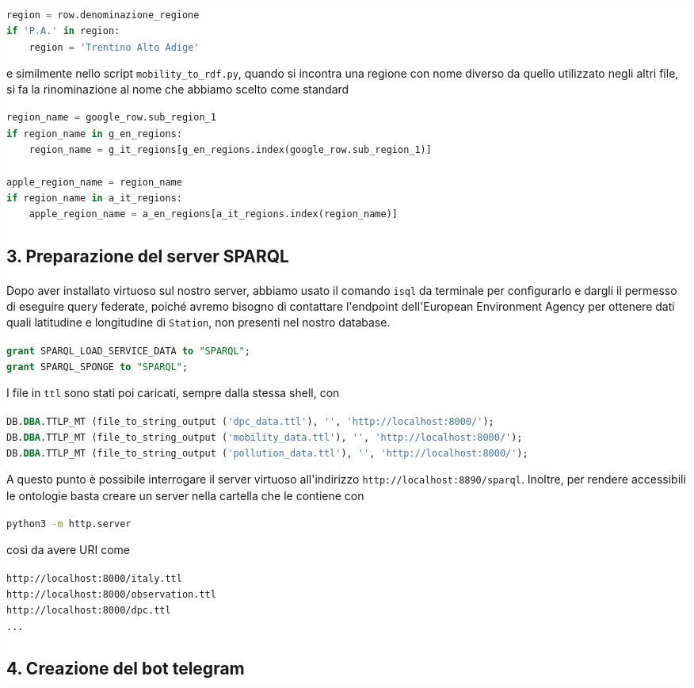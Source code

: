 ```python
region = row.denominazione_regione
if 'P.A.' in region:
    region = 'Trentino Alto Adige'
```

e similmente nello script `mobility_to_rdf.py`, quando si incontra una regione con nome diverso da quello utilizzato negli altri file, si fa la rinominazione al nome che abbiamo scelto come standard

```python
region_name = google_row.sub_region_1
if region_name in g_en_regions:
    region_name = g_it_regions[g_en_regions.index(google_row.sub_region_1)]

apple_region_name = region_name
if region_name in a_it_regions:
    apple_region_name = a_en_regions[a_it_regions.index(region_name)]
```

##  3. <a name='PreparazionedelserverSPARQL'></a>Preparazione del server SPARQL

Dopo aver installato virtuoso sul nostro server, abbiamo usato il comando `isql` da terminale per configurarlo e dargli il permesso di eseguire query federate, poiché avremo bisogno di contattare l'endpoint dell'European Environment Agency per ottenere dati quali latitudine e longitudine di `Station`, non presenti nel nostro database.

```sql
grant SPARQL_LOAD_SERVICE_DATA to "SPARQL";
grant SPARQL_SPONGE to "SPARQL";
```

I file in `ttl` sono stati poi caricati, sempre dalla stessa shell, con

```sql
DB.DBA.TTLP_MT (file_to_string_output ('dpc_data.ttl'), '', 'http://localhost:8000/');
DB.DBA.TTLP_MT (file_to_string_output ('mobility_data.ttl'), '', 'http://localhost:8000/');
DB.DBA.TTLP_MT (file_to_string_output ('pollution_data.ttl'), '', 'http://localhost:8000/');
```

A questo punto è possibile interrogare il server virtuoso all'indirizzo `http://localhost:8890/sparql`. Inoltre, per rendere accessibili le ontologie basta creare un server nella cartella che le contiene con 

```bash
python3 -m http.server
```

così da avere URI come

```
http://localhost:8000/italy.ttl
http://localhost:8000/observation.ttl
http://localhost:8000/dpc.ttl
...
```

##  4. <a name='Creazionedelbottelegram'></a>Creazione del bot telegram
